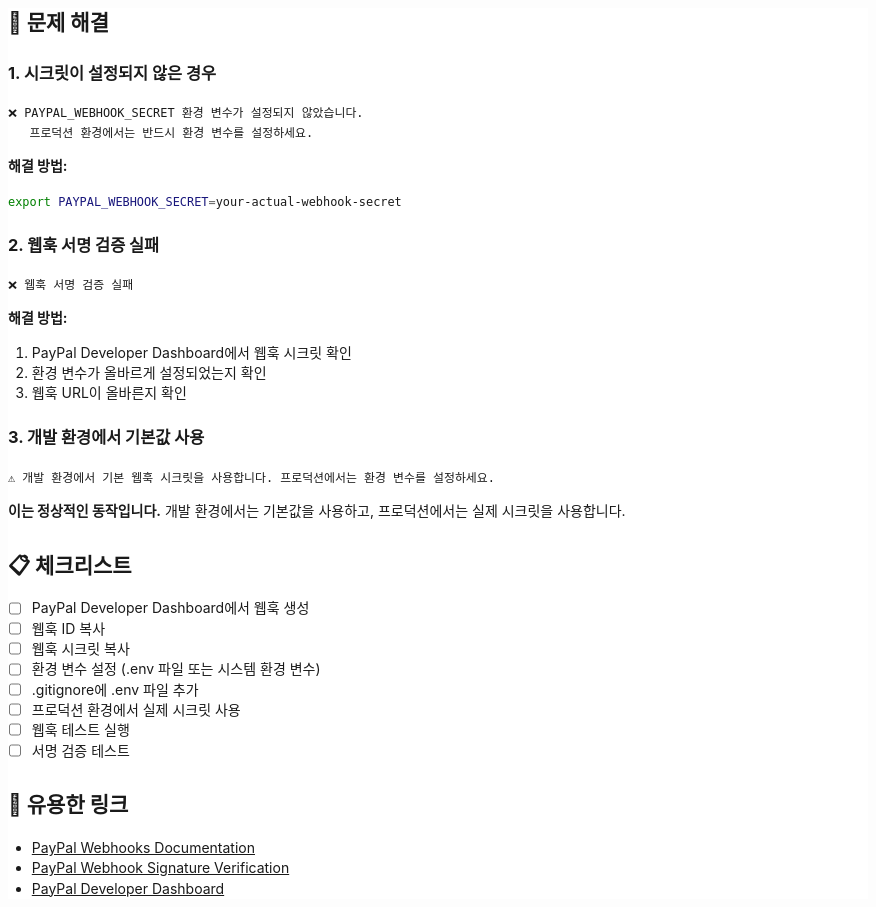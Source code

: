 ## 🚨 문제 해결

### **1. 시크릿이 설정되지 않은 경우**
```
❌ PAYPAL_WEBHOOK_SECRET 환경 변수가 설정되지 않았습니다.
   프로덕션 환경에서는 반드시 환경 변수를 설정하세요.
```

**해결 방법:**
```bash
export PAYPAL_WEBHOOK_SECRET=your-actual-webhook-secret
```

### **2. 웹훅 서명 검증 실패**
```
❌ 웹훅 서명 검증 실패
```

**해결 방법:**
1. PayPal Developer Dashboard에서 웹훅 시크릿 확인
2. 환경 변수가 올바르게 설정되었는지 확인
3. 웹훅 URL이 올바른지 확인

### **3. 개발 환경에서 기본값 사용**
```
⚠️ 개발 환경에서 기본 웹훅 시크릿을 사용합니다. 프로덕션에서는 환경 변수를 설정하세요.
```

**이는 정상적인 동작입니다.** 개발 환경에서는 기본값을 사용하고, 프로덕션에서는 실제 시크릿을 사용합니다.

## 📋 체크리스트

- [ ] PayPal Developer Dashboard에서 웹훅 생성
- [ ] 웹훅 ID 복사
- [ ] 웹훅 시크릿 복사
- [ ] 환경 변수 설정 (.env 파일 또는 시스템 환경 변수)
- [ ] .gitignore에 .env 파일 추가
- [ ] 프로덕션 환경에서 실제 시크릿 사용
- [ ] 웹훅 테스트 실행
- [ ] 서명 검증 테스트

## 🔗 유용한 링크

- [PayPal Webhooks Documentation](https://developer.paypal.com/docs/api-basics/notifications/webhooks/)
- [PayPal Webhook Signature Verification](https://developer.paypal.com/docs/api-basics/notifications/webhooks/notification-messages/)
- [PayPal Developer Dashboard](https://developer.paypal.com/)

